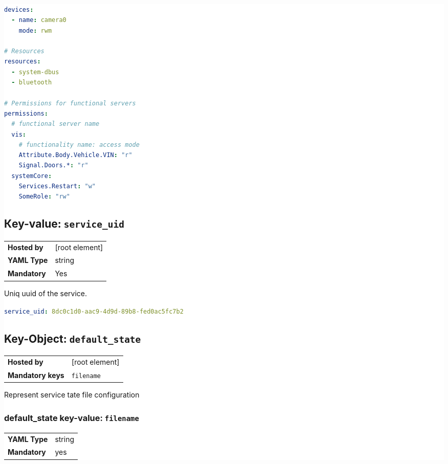 ```YAML
devices:
  - name: camera0
    mode: rwm

# Resources
resources:
  - system-dbus
  - bluetooth

# Permissions for functional servers
permissions:
  # functional server name
  vis:
    # functionality name: access mode
    Attribute.Body.Vehicle.VIN: "r"
    Signal.Doors.*: "r"
  systemCore:
    Services.Restart: "w"
    SomeRole: "rw"

```

## Кey-value: `service_uid`

|               |                |
|:--------------|:---------------|
| **Hosted by** | [root element] |
| **YAML Type** | string         |
| **Mandatory** | Yes            |

Uniq uuid of the service.

```YAML
service_uid: 8dc0c1d0-aac9-4d9d-89b8-fed0ac5fc7b2
```

## Key-Object: `default_state`

|                        |                 |
|:-----------------------|:----------------|
| **Hosted by**          | [root element]  |
| **Mandatory keys**     | `filename`      |

Represent service tate file configuration

### default_state key-value: `filename`

|               |        |
|:--------------|:-------|
| **YAML Type** | string |
| **Mandatory** | yes   |
